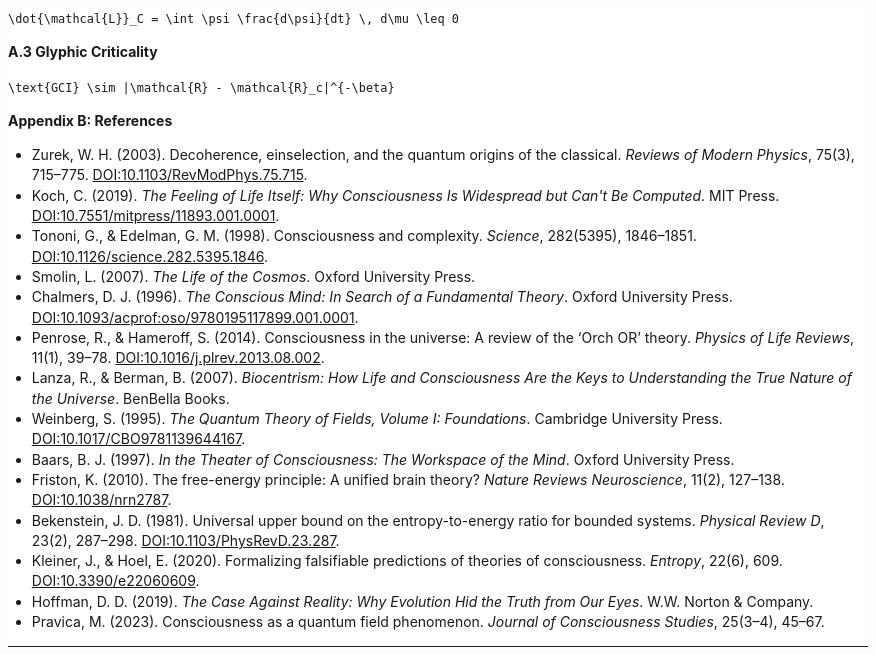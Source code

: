 `\dot{\mathcal{L}}_C = \int \psi \frac{d\psi}{dt} \, d\mu \leq 0`

**A.3 Glyphic Criticality**

`\text{GCI} \sim |\mathcal{R} - \mathcal{R}_c|^{-\beta}`

**Appendix B: References**

* Zurek, W. H. (2003). Decoherence, einselection, and the quantum origins of the classical. *Reviews of Modern Physics*, 75(3), 715–775. [DOI:10.1103/RevModPhys.75.715](https://doi.org/10.1103/RevModPhys.75.715).  
* Koch, C. (2019). *The Feeling of Life Itself: Why Consciousness Is Widespread but Can't Be Computed*. MIT Press. [DOI:10.7551/mitpress/11893.001.0001](https://doi.org/10.7551/mitpress/11893.001.0001).  
* Tononi, G., & Edelman, G. M. (1998). Consciousness and complexity. *Science*, 282(5395), 1846–1851. [DOI:10.1126/science.282.5395.1846](https://doi.org/10.1126/science.282.5395.1846).  
* Smolin, L. (2007). *The Life of the Cosmos*. Oxford University Press.  
* Chalmers, D. J. (1996). *The Conscious Mind: In Search of a Fundamental Theory*. Oxford University Press. [DOI:10.1093/acprof:oso/9780195117899.001.0001](https://doi.org/10.1093/acprof:oso/9780195117899.001.0001).  
* Penrose, R., & Hameroff, S. (2014). Consciousness in the universe: A review of the ‘Orch OR’ theory. *Physics of Life Reviews*, 11(1), 39–78. [DOI:10.1016/j.plrev.2013.08.002](https://doi.org/10.1016/j.plrev.2013.08.002).  
* Lanza, R., & Berman, B. (2007). *Biocentrism: How Life and Consciousness Are the Keys to Understanding the True Nature of the Universe*. BenBella Books.  
* Weinberg, S. (1995). *The Quantum Theory of Fields, Volume I: Foundations*. Cambridge University Press. [DOI:10.1017/CBO9781139644167](https://doi.org/10.1017/CBO9781139644167).  
* Baars, B. J. (1997). *In the Theater of Consciousness: The Workspace of the Mind*. Oxford University Press.  
* Friston, K. (2010). The free-energy principle: A unified brain theory? *Nature Reviews Neuroscience*, 11(2), 127–138. [DOI:10.1038/nrn2787](https://doi.org/10.1038/nrn2787).  
* Bekenstein, J. D. (1981). Universal upper bound on the entropy-to-energy ratio for bounded systems. *Physical Review D*, 23(2), 287–298. [DOI:10.1103/PhysRevD.23.287](https://doi.org/10.1103/PhysRevD.23.287).  
* Kleiner, J., & Hoel, E. (2020). Formalizing falsifiable predictions of theories of consciousness. *Entropy*, 22(6), 609\. [DOI:10.3390/e22060609](https://doi.org/10.3390/e22060609).  
* Hoffman, D. D. (2019). *The Case Against Reality: Why Evolution Hid the Truth from Our Eyes*. W.W. Norton & Company.  
* Pravica, M. (2023). Consciousness as a quantum field phenomenon. *Journal of Consciousness Studies*, 25(3–4), 45–67.

---

